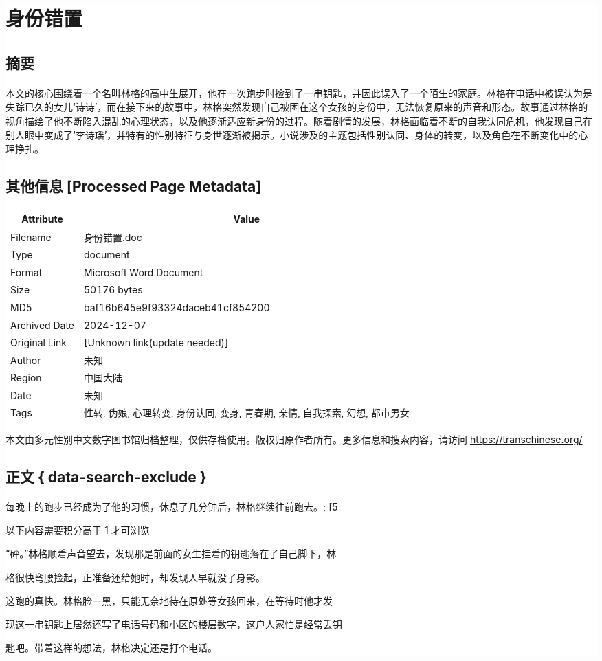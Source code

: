 # 身份错置



## 摘要


本文的核心围绕着一个名叫林格的高中生展开，他在一次跑步时捡到了一串钥匙，并因此误入了一个陌生的家庭。林格在电话中被误认为是失踪已久的女儿‘诗诗’，而在接下来的故事中，林格突然发现自己被困在这个女孩的身份中，无法恢复原来的声音和形态。故事通过林格的视角描绘了他不断陷入混乱的心理状态，以及他逐渐适应新身份的过程。随着剧情的发展，林格面临着不断的自我认同危机，他发现自己在别人眼中变成了‘李诗瑶’，并特有的性别特征与身世逐渐被揭示。小说涉及的主题包括性别认同、身体的转变，以及角色在不断变化中的心理挣扎。



## 其他信息 [Processed Page Metadata]

| Attribute       | Value                                  |
|-----------------|----------------------------------------|
| Filename        | 身份错置.doc                             |
| Type            | document                                 |
| Format          | Microsoft Word Document                               |
| Size            | 50176 bytes                           |
| MD5             | baf16b645e9f93324daceb41cf854200                                  |
| Archived Date   | 2024-12-07                             |
| Original Link   | [Unknown link(update needed)]                         |
| Author          | 未知                               |
| Region          | 中国大陆                               |
| Date            | 未知                                 |
| Tags            | 性转, 伪娘, 心理转变, 身份认同, 变身, 青春期, 亲情, 自我探索, 幻想, 都市男女                                 |

本文由多元性别中文数字图书馆归档整理，仅供存档使用。版权归原作者所有。更多信息和搜索内容，请访问 <https://transchinese.org/>


## 正文 { data-search-exclude }


每晚上的跑步已经成为了他的习惯，休息了几分钟后，林格继续往前跑去。; [5

以下内容需要积分高于 1 才可浏览

“砰。”林格顺着声音望去，发现那是前面的女生挂着的钥匙落在了自己脚下，林

格很快弯腰捡起，正准备还给她时，却发现人早就没了身影。

这跑的真快。林格脸一黑，只能无奈地待在原处等女孩回来，在等待时他才发

现这一串钥匙上居然还写了电话号码和小区的楼层数字，这户人家怕是经常丢钥

匙吧。带着这样的想法，林格决定还是打个电话。
